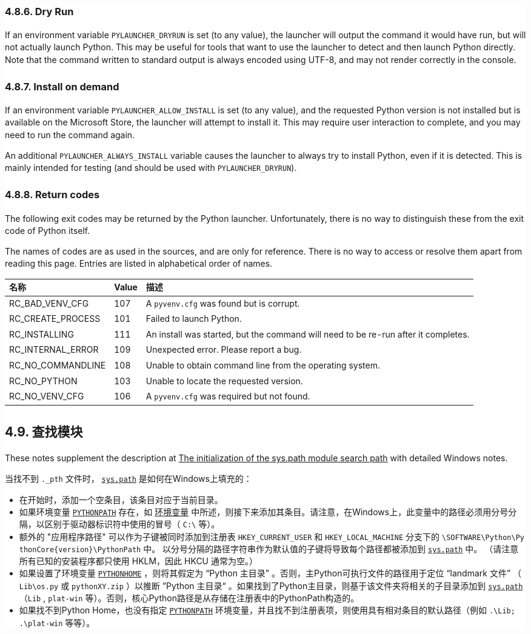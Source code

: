 ### 4.8.6. Dry Run

If an environment variable `PYLAUNCHER_DRYRUN` is set (to any value), the launcher will output the command it would have run, but will not actually launch Python. This may be useful for tools that want to use the launcher to detect and then launch Python directly. Note that the command written to standard output is always encoded using UTF-8, and may not render correctly in the console.

### 4.8.7. Install on demand

If an environment variable `PYLAUNCHER_ALLOW_INSTALL` is set (to any value), and the requested Python version is not installed but is available on the Microsoft Store, the launcher will attempt to install it. This may require user interaction to complete, and you may need to run the command again.

An additional `PYLAUNCHER_ALWAYS_INSTALL` variable causes the launcher to always try to install Python, even if it is detected. This is mainly intended for testing (and should be used with `PYLAUNCHER_DRYRUN`).

### 4.8.8. Return codes

The following exit codes may be returned by the Python launcher. Unfortunately, there is no way to distinguish these from the exit code of Python itself.

The names of codes are as used in the sources, and are only for reference. There is no way to access or resolve them apart from reading this page. Entries are listed in alphabetical order of names.

| 名称              | Value | 描述                                                         |
| :---------------- | :---- | :----------------------------------------------------------- |
| RC_BAD_VENV_CFG   | 107   | A `pyvenv.cfg` was found but is corrupt.                     |
| RC_CREATE_PROCESS | 101   | Failed to launch Python.                                     |
| RC_INSTALLING     | 111   | An install was started, but the command will need to be re-run after it completes. |
| RC_INTERNAL_ERROR | 109   | Unexpected error. Please report a bug.                       |
| RC_NO_COMMANDLINE | 108   | Unable to obtain command line from the operating system.     |
| RC_NO_PYTHON      | 103   | Unable to locate the requested version.                      |
| RC_NO_VENV_CFG    | 106   | A `pyvenv.cfg` was required but not found.                   |



## 4.9. 查找模块

These notes supplement the description at [The initialization of the sys.path module search path](https://docs.python.org/zh-cn/3.11/library/sys_path_init.html#sys-path-init) with detailed Windows notes.

当找不到 `._pth` 文件时， [`sys.path`](https://docs.python.org/zh-cn/3.11/library/sys.html#sys.path) 是如何在Windows上填充的：

- 在开始时，添加一个空条目，该条目对应于当前目录。
- 如果环境变量 [`PYTHONPATH`](https://docs.python.org/zh-cn/3.11/using/cmdline.html#envvar-PYTHONPATH) 存在，如 [环境变量](https://docs.python.org/zh-cn/3.11/using/cmdline.html#using-on-envvars) 中所述，则接下来添加其条目。请注意，在Windows上，此变量中的路径必须用分号分隔，以区别于驱动器标识符中使用的冒号（ `C:\` 等）。
- 额外的 "应用程序路径" 可以作为子键被同时添加到注册表 `HKEY_CURRENT_USER` 和 `HKEY_LOCAL_MACHINE` 分支下的 `\SOFTWARE\Python\PythonCore{version}\PythonPath` 中。 以分号分隔的路径字符串作为默认值的子键将导致每个路径都被添加到 [`sys.path`](https://docs.python.org/zh-cn/3.11/library/sys.html#sys.path) 中。 （请注意所有已知的安装程序都只使用 HKLM，因此 HKCU 通常为空。）
- 如果设置了环境变量 [`PYTHONHOME`](https://docs.python.org/zh-cn/3.11/using/cmdline.html#envvar-PYTHONHOME) ，则将其假定为 “Python 主目录” 。否则，主Python可执行文件的路径用于定位 “landmark 文件” （ `Lib\os.py` 或 `pythonXY.zip` ）以推断 ”Python 主目录“ 。如果找到了Python主目录，则基于该文件夹将相关的子目录添加到 [`sys.path`](https://docs.python.org/zh-cn/3.11/library/sys.html#sys.path) （`Lib` , `plat-win` 等）。否则，核心Python路径是从存储在注册表中的PythonPath构造的。
- 如果找不到Python Home，也没有指定 [`PYTHONPATH`](https://docs.python.org/zh-cn/3.11/using/cmdline.html#envvar-PYTHONPATH) 环境变量，并且找不到注册表项，则使用具有相对条目的默认路径（例如 `.\Lib; .\plat-win` 等等）。
